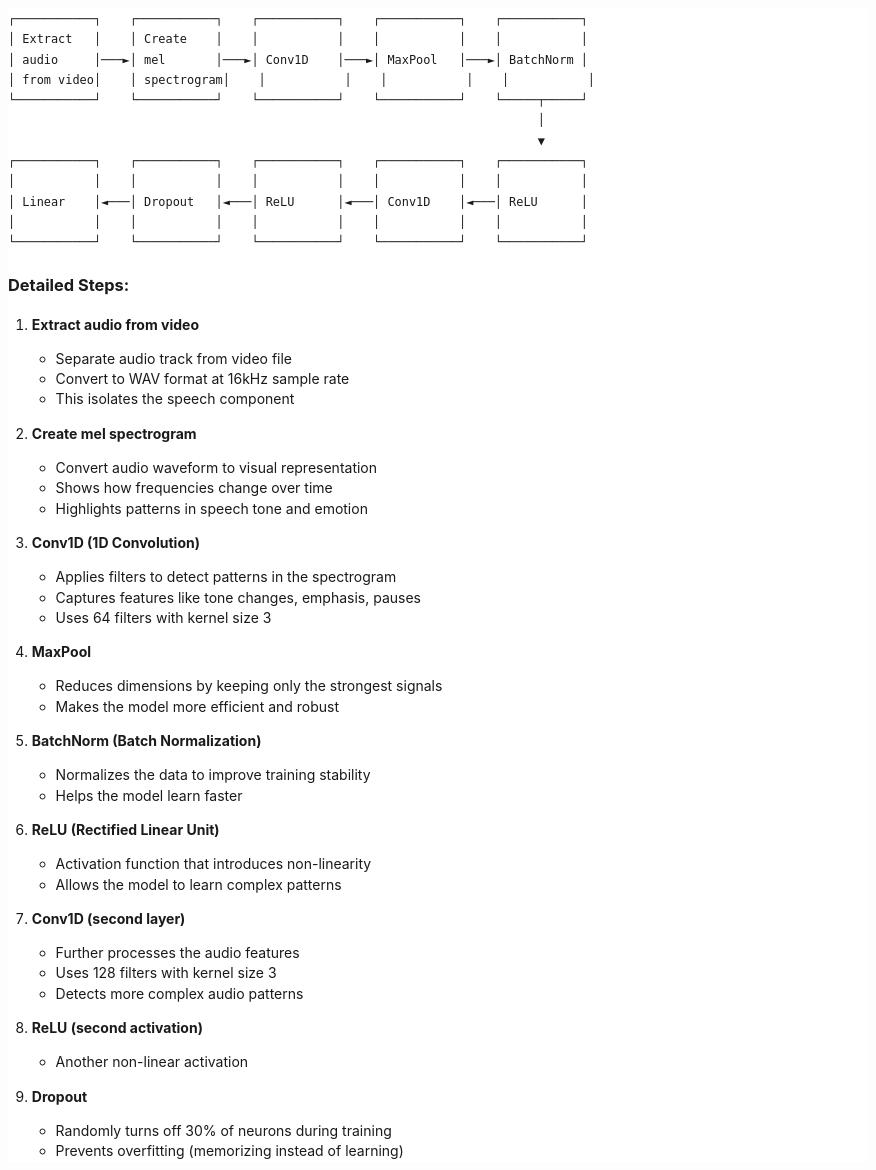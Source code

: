 ```
┌───────────┐    ┌───────────┐    ┌───────────┐    ┌───────────┐    ┌───────────┐
│ Extract   │    │ Create    │    │           │    │           │    │           │
│ audio     │───►│ mel       │───►│ Conv1D    │───►│ MaxPool   │───►│ BatchNorm │
│ from video│    │ spectrogram│    │           │    │           │    │           │
└───────────┘    └───────────┘    └───────────┘    └───────────┘    └─────┬─────┘
                                                                          │
                                                                          ▼
┌───────────┐    ┌───────────┐    ┌───────────┐    ┌───────────┐    ┌───────────┐
│           │    │           │    │           │    │           │    │           │
│ Linear    │◄───│ Dropout   │◄───│ ReLU      │◄───│ Conv1D    │◄───│ ReLU      │
│           │    │           │    │           │    │           │    │           │
└───────────┘    └───────────┘    └───────────┘    └───────────┘    └───────────┘
```

### Detailed Steps:

1. **Extract audio from video**
   - Separate audio track from video file
   - Convert to WAV format at 16kHz sample rate
   - This isolates the speech component

2. **Create mel spectrogram**
   - Convert audio waveform to visual representation
   - Shows how frequencies change over time
   - Highlights patterns in speech tone and emotion

3. **Conv1D (1D Convolution)**
   - Applies filters to detect patterns in the spectrogram
   - Captures features like tone changes, emphasis, pauses
   - Uses 64 filters with kernel size 3

4. **MaxPool**
   - Reduces dimensions by keeping only the strongest signals
   - Makes the model more efficient and robust

5. **BatchNorm (Batch Normalization)**
   - Normalizes the data to improve training stability
   - Helps the model learn faster

6. **ReLU (Rectified Linear Unit)**
   - Activation function that introduces non-linearity
   - Allows the model to learn complex patterns

7. **Conv1D (second layer)**
   - Further processes the audio features
   - Uses 128 filters with kernel size 3
   - Detects more complex audio patterns

8. **ReLU (second activation)**
   - Another non-linear activation

9. **Dropout**
   - Randomly turns off 30% of neurons during training
   - Prevents overfitting (memorizing instead of learning)
